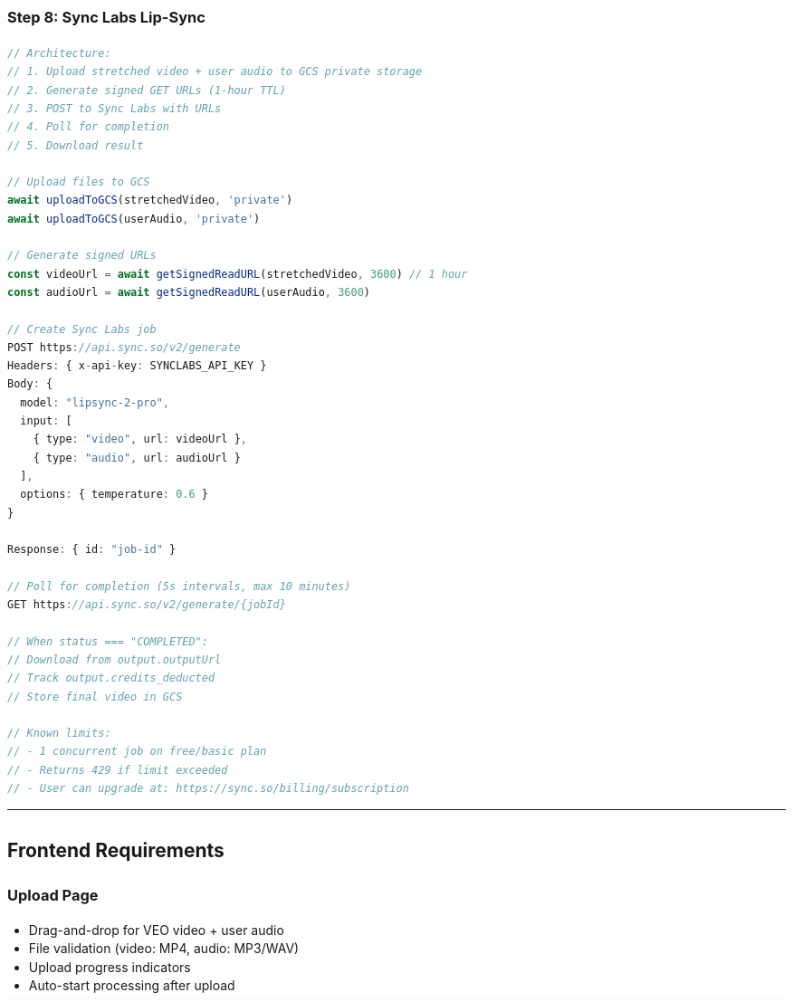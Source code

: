### Step 8: Sync Labs Lip-Sync
```typescript
// Architecture:
// 1. Upload stretched video + user audio to GCS private storage
// 2. Generate signed GET URLs (1-hour TTL)
// 3. POST to Sync Labs with URLs
// 4. Poll for completion
// 5. Download result

// Upload files to GCS
await uploadToGCS(stretchedVideo, 'private')
await uploadToGCS(userAudio, 'private')

// Generate signed URLs
const videoUrl = await getSignedReadURL(stretchedVideo, 3600) // 1 hour
const audioUrl = await getSignedReadURL(userAudio, 3600)

// Create Sync Labs job
POST https://api.sync.so/v2/generate
Headers: { x-api-key: SYNCLABS_API_KEY }
Body: {
  model: "lipsync-2-pro",
  input: [
    { type: "video", url: videoUrl },
    { type: "audio", url: audioUrl }
  ],
  options: { temperature: 0.6 }
}

Response: { id: "job-id" }

// Poll for completion (5s intervals, max 10 minutes)
GET https://api.sync.so/v2/generate/{jobId}

// When status === "COMPLETED":
// Download from output.outputUrl
// Track output.credits_deducted
// Store final video in GCS

// Known limits:
// - 1 concurrent job on free/basic plan
// - Returns 429 if limit exceeded
// - User can upgrade at: https://sync.so/billing/subscription
```

---

## Frontend Requirements

### Upload Page
- Drag-and-drop for VEO video + user audio
- File validation (video: MP4, audio: MP3/WAV)
- Upload progress indicators
- Auto-start processing after upload
